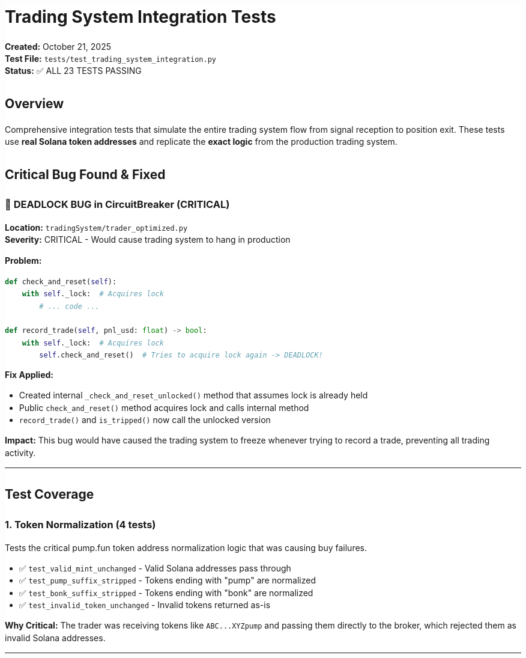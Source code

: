 # Trading System Integration Tests

**Created:** October 21, 2025  
**Test File:** `tests/test_trading_system_integration.py`  
**Status:** ✅ ALL 23 TESTS PASSING

## Overview

Comprehensive integration tests that simulate the entire trading system flow from signal reception to position exit. These tests use **real Solana token addresses** and replicate the **exact logic** from the production trading system.

## Critical Bug Found & Fixed

### 🐛 **DEADLOCK BUG in CircuitBreaker** (CRITICAL)

**Location:** `tradingSystem/trader_optimized.py`  
**Severity:** CRITICAL - Would cause trading system to hang in production

**Problem:**
```python
def check_and_reset(self):
    with self._lock:  # Acquires lock
        # ... code ...

def record_trade(self, pnl_usd: float) -> bool:
    with self._lock:  # Acquires lock
        self.check_and_reset()  # Tries to acquire lock again -> DEADLOCK!
```

**Fix Applied:**
- Created internal `_check_and_reset_unlocked()` method that assumes lock is already held
- Public `check_and_reset()` method acquires lock and calls internal method
- `record_trade()` and `is_tripped()` now call the unlocked version

**Impact:** This bug would have caused the trading system to freeze whenever trying to record a trade, preventing all trading activity.

---

## Test Coverage

### 1. Token Normalization (4 tests)
Tests the critical pump.fun token address normalization logic that was causing buy failures.

- ✅ `test_valid_mint_unchanged` - Valid Solana addresses pass through
- ✅ `test_pump_suffix_stripped` - Tokens ending with "pump" are normalized
- ✅ `test_bonk_suffix_stripped` - Tokens ending with "bonk" are normalized
- ✅ `test_invalid_token_unchanged` - Invalid tokens returned as-is

**Why Critical:** The trader was receiving tokens like `ABC...XYZpump` and passing them directly to the broker, which rejected them as invalid Solana addresses.

---